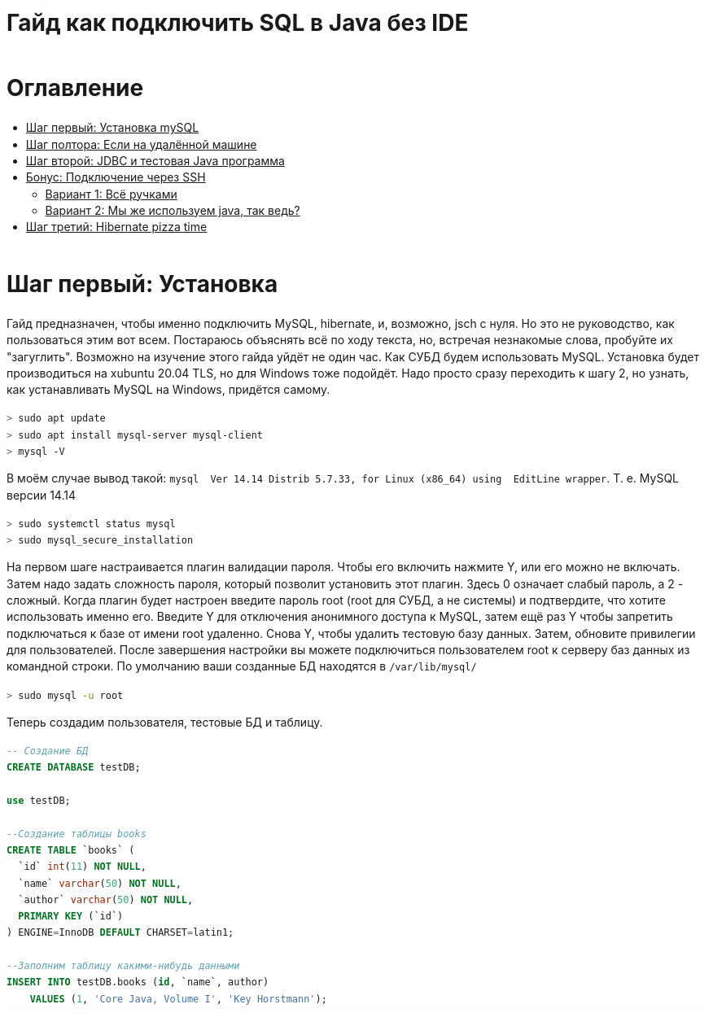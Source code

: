 # Гайд как подключить SQL в Java без IDE

# Оглавление
- [Шаг первый: Установка mySQL](#шаг-первый-установка)
- [Шаг полтора: Если на удалённой машине](#шаг-полтора-если-на-удалённой-машине)
- [Шаг второй: JDBC и тестовая Java программа](#шаг-второй-тестовая-java-программа)
- [Бонус: Подключение через SSH](#бонус-подключение-через-ssh)
  - [Вариант 1: Всё ручками](#вариант-1-всё-ручками)
  - [Вариант 2: Мы же используем java, так ведь?](#вариант-2-мы-же-используем-java-так-ведь)
- [Шаг третий: Hibernate pizza time](#шаг-третий-hibernate-pizza-time)


# Шаг первый: Установка
Гайд предназначен, чтобы именно подключить MySQL, hibernate, и, возможно, jsch с нуля. Но это не руководство, как пользоваться этим вот всем. Постараюсь объяснять всё по ходу текста, но, встречая незнакомые слова, пробуйте их "загуглить". Возможно на изучение этого гайда уйдёт не один час.
Как СУБД будем использовать MySQL. Установка будет производиться на xubuntu 20.04 TLS, но для Windows тоже подойдёт. Надо просто сразу переходить к шагу 2, но узнать, как устанавливать MySQL на Windows, придётся самому.
``` bash
> sudo apt update
> sudo apt install mysql-server mysql-client
> mysql -V
```
В моём случае вывод такой: `mysql  Ver 14.14 Distrib 5.7.33, for Linux (x86_64) using  EditLine wrapper`. Т. е. MySQL версии 14.14
``` bash
> sudo systemctl status mysql
> sudo mysql_secure_installation
```

На первом шаге настраивается плагин валидации пароля. Чтобы его включить нажмите Y, или его можно не включать. Затем надо задать сложность пароля, который позволит установить этот плагин. Здесь 0 означает слабый пароль, а 2 - сложный. Когда плагин будет настроен введите пароль root (root для СУБД, а не системы) и подтвердите, что хотите использовать именно его.
Введите Y для отключения анонимного доступа к MySQL, затем ещё раз Y чтобы запретить подключаться к базе от имени root удаленно.
Снова Y, чтобы удалить тестовую базу данных. Затем, обновите привилегии для пользователей.
После завершения настройки вы можете подключиться пользователем root к серверу баз данных из командной строки.
По умолчанию ваши созданные БД находятся в `/var/lib/mysql/`
``` bash
> sudo mysql -u root
```
Теперь создадим пользователя, тестовые БД и таблицу.
``` sql
-- Создание БД
CREATE DATABASE testDB;

use testDB;

--Создание таблицы books
CREATE TABLE `books` (
  `id` int(11) NOT NULL,
  `name` varchar(50) NOT NULL,
  `author` varchar(50) NOT NULL,
  PRIMARY KEY (`id`)
) ENGINE=InnoDB DEFAULT CHARSET=latin1;

--Заполним таблицу какими-нибудь данными
INSERT INTO testDB.books (id, `name`, author)
    VALUES (1, 'Core Java, Volume I', 'Key Horstmann');
```